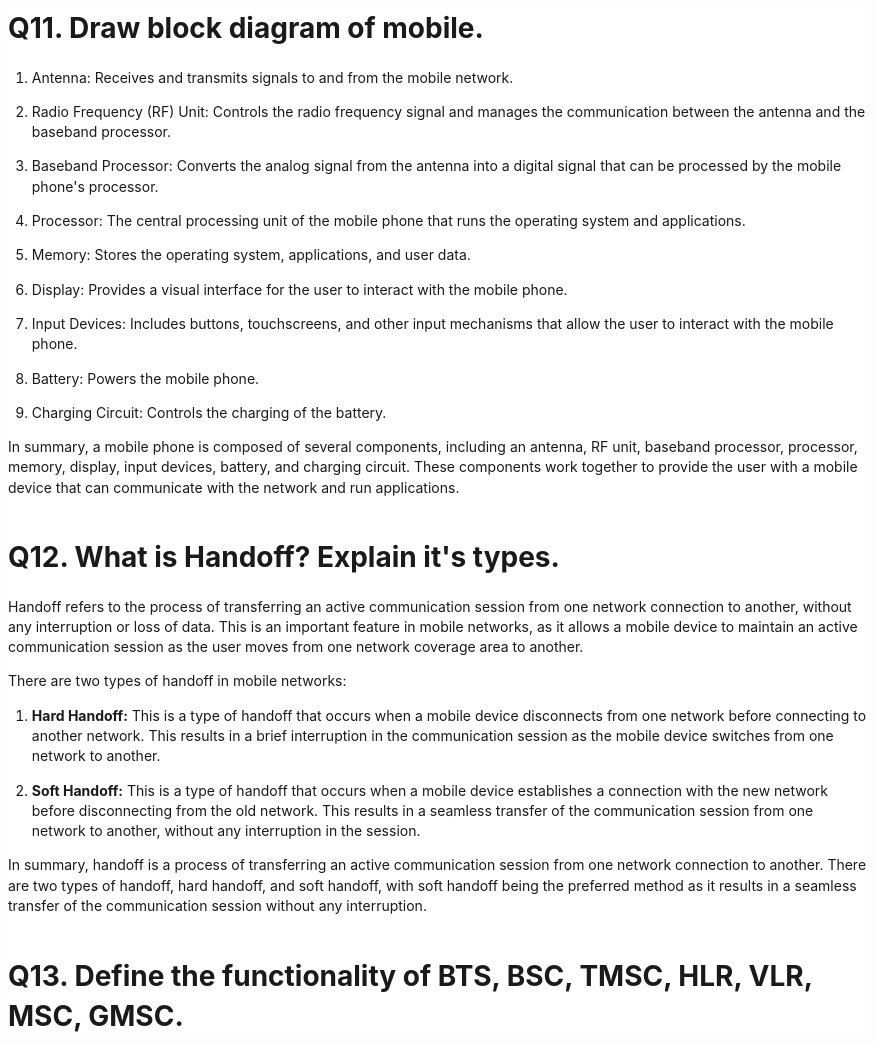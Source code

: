 
# Q11. Draw block diagram of mobile.

1. Antenna: Receives and transmits signals to and from the mobile network.

2. Radio Frequency (RF) Unit: Controls the radio frequency signal and manages the communication between the antenna and the baseband processor.

3. Baseband Processor: Converts the analog signal from the antenna into a digital signal that can be processed by the mobile phone's processor.

4. Processor: The central processing unit of the mobile phone that runs the operating system and applications.

5. Memory: Stores the operating system, applications, and user data.

6. Display: Provides a visual interface for the user to interact with the mobile phone.

7. Input Devices: Includes buttons, touchscreens, and other input mechanisms that allow the user to interact with the mobile phone.

8. Battery: Powers the mobile phone.

9. Charging Circuit: Controls the charging of the battery.

In summary, a mobile phone is composed of several components, including an antenna, RF unit, baseband processor, processor, memory, display, input devices, battery, and charging circuit. These components work together to provide the user with a mobile device that can communicate with the network and run applications.

# Q12. What is Handoff? Explain it's types.

Handoff refers to the process of transferring an active communication session from one network connection to another, without any interruption or loss of data. This is an important feature in mobile networks, as it allows a mobile device to maintain an active communication session as the user moves from one network coverage area to another.

There are two types of handoff in mobile networks:

1. **Hard Handoff:** This is a type of handoff that occurs when a mobile device disconnects from one network before connecting to another network. This results in a brief interruption in the communication session as the mobile device switches from one network to another.

2. **Soft Handoff:** This is a type of handoff that occurs when a mobile device establishes a connection with the new network before disconnecting from the old network. This results in a seamless transfer of the communication session from one network to another, without any interruption in the session.

In summary, handoff is a process of transferring an active communication session from one network connection to another. There are two types of handoff, hard handoff, and soft handoff, with soft handoff being the preferred method as it results in a seamless transfer of the communication session without any interruption.

# Q13. Define the functionality of BTS, BSC, TMSC, HLR, VLR, MSC, GMSC.
